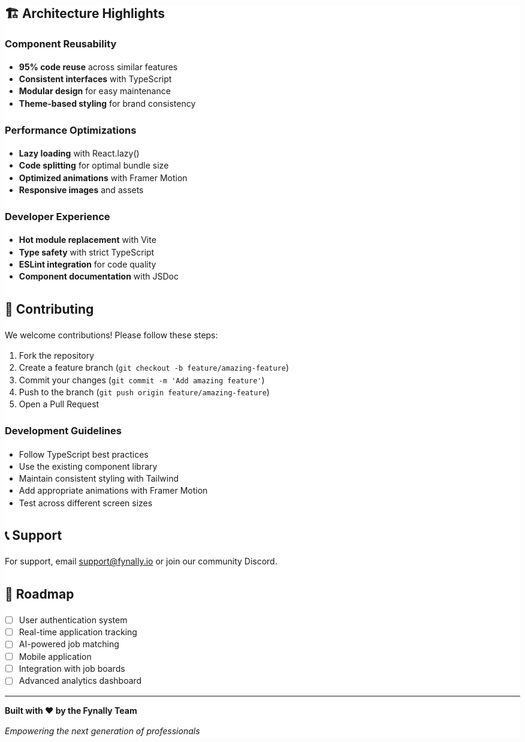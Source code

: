 ## 🏗️ Architecture Highlights

### Component Reusability
- **95% code reuse** across similar features
- **Consistent interfaces** with TypeScript
- **Modular design** for easy maintenance
- **Theme-based styling** for brand consistency

### Performance Optimizations
- **Lazy loading** with React.lazy()
- **Code splitting** for optimal bundle size
- **Optimized animations** with Framer Motion
- **Responsive images** and assets

### Developer Experience
- **Hot module replacement** with Vite
- **Type safety** with strict TypeScript
- **ESLint integration** for code quality
- **Component documentation** with JSDoc

## 🤝 Contributing

We welcome contributions! Please follow these steps:

1. Fork the repository
2. Create a feature branch (`git checkout -b feature/amazing-feature`)
3. Commit your changes (`git commit -m 'Add amazing feature'`)
4. Push to the branch (`git push origin feature/amazing-feature`)
5. Open a Pull Request

### Development Guidelines
- Follow TypeScript best practices
- Use the existing component library
- Maintain consistent styling with Tailwind
- Add appropriate animations with Framer Motion
- Test across different screen sizes

## 📞 Support

For support, email [support@fynally.io](mailto:support@fynally.io) or join our community Discord.

## 🔮 Roadmap

- [ ] User authentication system
- [ ] Real-time application tracking
- [ ] AI-powered job matching
- [ ] Mobile application
- [ ] Integration with job boards
- [ ] Advanced analytics dashboard

---

**Built with ❤️ by the Fynally Team**

*Empowering the next generation of professionals*
